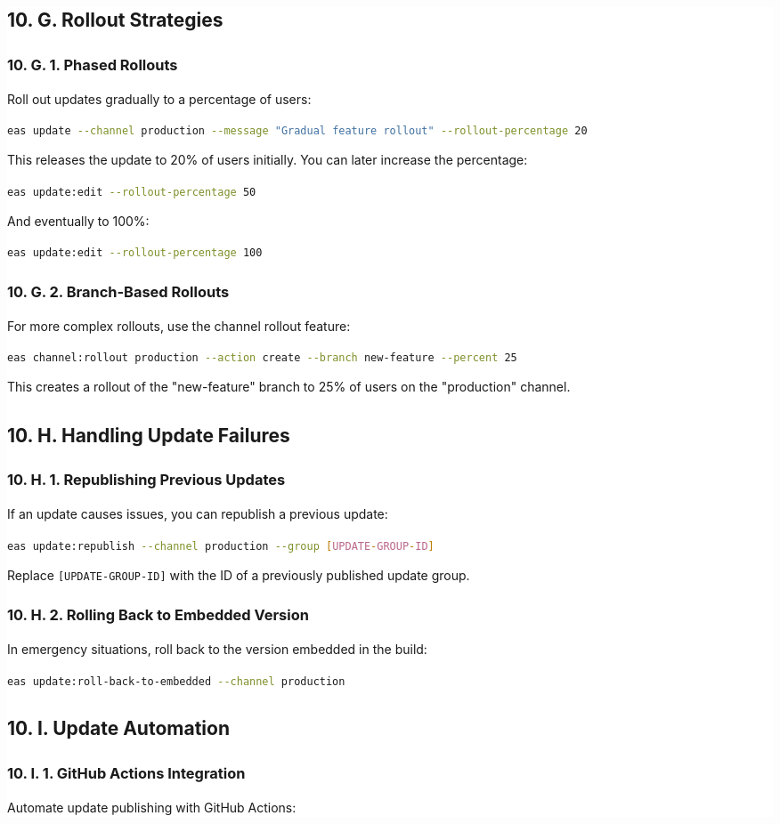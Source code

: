 ## 10. G. Rollout Strategies

### 10. G. 1. Phased Rollouts

Roll out updates gradually to a percentage of users:

```bash
eas update --channel production --message "Gradual feature rollout" --rollout-percentage 20
```

This releases the update to 20% of users initially. You can later increase the percentage:

```bash
eas update:edit --rollout-percentage 50
```

And eventually to 100%:

```bash
eas update:edit --rollout-percentage 100
```

### 10. G. 2. Branch-Based Rollouts

For more complex rollouts, use the channel rollout feature:

```bash
eas channel:rollout production --action create --branch new-feature --percent 25
```

This creates a rollout of the "new-feature" branch to 25% of users on the "production" channel.

## 10. H. Handling Update Failures

### 10. H. 1. Republishing Previous Updates

If an update causes issues, you can republish a previous update:

```bash
eas update:republish --channel production --group [UPDATE-GROUP-ID]
```

Replace `[UPDATE-GROUP-ID]` with the ID of a previously published update group.

### 10. H. 2. Rolling Back to Embedded Version

In emergency situations, roll back to the version embedded in the build:

```bash
eas update:roll-back-to-embedded --channel production
```

## 10. I. Update Automation

### 10. I. 1. GitHub Actions Integration

Automate update publishing with GitHub Actions:
